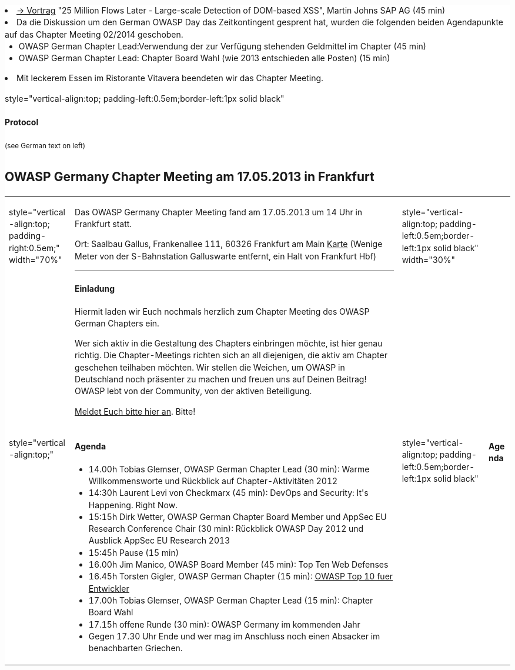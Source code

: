 <li><a href="Media:OWASP_domxss.pdf" title="wikilink">→ Vortrag</a> "25 Million Flows Later - Large-scale Detection of DOM-based XSS", Martin Johns SAP AG (45 min)</li>
<li>Da die Diskussion um den German OWASP Day das Zeitkontingent gesprent hat, wurden die folgenden beiden Agendapunkte auf das Chapter Meeting 02/2014 geschoben.
<ul>
<li>OWASP German Chapter Lead:Verwendung der zur Verfügung stehenden Geldmittel im Chapter (45 min)</li>
<li>OWASP German Chapter Lead: Chapter Board Wahl (wie 2013 entschieden alle Posten) (15 min)</li>
</ul></li>
<li>Mit leckerem Essen im Ristorante Vitavera beendeten wir das Chapter Meeting.</li>
</ul></td>
<td><p>style="vertical-align:top; padding-left:0.5em;border-left:1px solid black"</p></td>
<td><h4 id="protocol">Protocol</h4>
<p><small>(see German text on left)</small></p></td>
</tr>
</tbody>
</table>

## OWASP Germany Chapter Meeting am 17.05.2013 in Frankfurt

<table>
<tbody>
<tr class="odd">
<td><p>style="vertical-align:top; padding-right:0.5em;" width="70%"</p></td>
<td><p>Das OWASP Germany Chapter Meeting fand am 17.05.2013 um 14 Uhr in Frankfurt statt.</p>
<p>Ort: Saalbau Gallus, Frankenallee 111, 60326 Frankfurt am Main <a href="http://maps.google.de/maps?q=Frankenallee+111,+60326+Frankfurt+am+Main&amp;hl=de&amp;sll=50.104389,8.642389&amp;sspn=0.002883,0.010375&amp;vpsrc=0">Karte</a> (Wenige Meter von der S-Bahnstation Galluswarte entfernt, ein Halt von Frankfurt Hbf)</p>
<hr />
<h4 id="einladung">Einladung</h4>
<p>Hiermit laden wir Euch nochmals herzlich zum Chapter Meeting des OWASP German Chapters ein.</p>
<p>Wer sich aktiv in die Gestaltung des Chapters einbringen möchte, ist hier genau richtig. Die Chapter-Meetings richten sich an all diejenigen, die aktiv am Chapter geschehen teilhaben möchten. Wir stellen die Weichen, um OWASP in Deutschland noch präsenter zu machen und freuen uns auf Deinen Beitrag! OWASP lebt von der Community, von der aktiven Beteiligung.</p>
<p><a href="https://reg.owasp.de">Meldet Euch bitte hier an</a>. Bitte!</p></td>
<td><p>style="vertical-align:top; padding-left:0.5em;border-left:1px solid black" width="30%"</p></td>
<td></td>
</tr>
<tr class="even">
<td><p>style="vertical-align:top;"</p></td>
<td><h4 id="agenda_2">Agenda</h4>
<ul>
<li>14.00h Tobias Glemser, OWASP German Chapter Lead (30 min): Warme Willkommensworte und Rückblick auf Chapter-Aktivitäten 2012</li>
<li>14:30h Laurent Levi von Checkmarx (45 min): DevOps and Security: It's Happening. Right Now.</li>
<li>15:15h Dirk Wetter, OWASP German Chapter Board Member und AppSec EU Research Conference Chair (30 min): Rückblick OWASP Day 2012 und Ausblick AppSec EU Research 2013</li>
<li>15:45h Pause (15 min)</li>
<li>16.00h Jim Manico, OWASP Board Member (45 min): Top Ten Web Defenses</li>
<li>16.45h Torsten Gigler, OWASP German Chapter (15 min): <u><a href="https://www.owasp.org/index.php/OWASP_Top_10_Fuer_Entwickler_Project">OWASP Top 10 fuer Entwickler</a></u></li>
<li>17.00h Tobias Glemser, OWASP German Chapter Lead (15 min): Chapter Board Wahl</li>
<li>17.15h offene Runde (30 min): OWASP Germany im kommenden Jahr</li>
<li>Gegen 17.30 Uhr Ende und wer mag im Anschluss noch einen Absacker im benachbarten Griechen.</li>
</ul></td>
<td><p>style="vertical-align:top; padding-left:0.5em;border-left:1px solid black"</p></td>
<td><h4 id="agenda_3">Agenda</h4>
<ul>